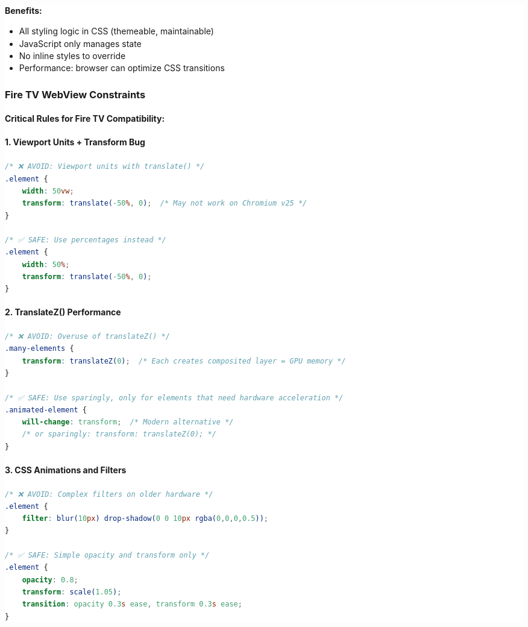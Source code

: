 **Benefits:**
- All styling logic in CSS (themeable, maintainable)
- JavaScript only manages state
- No inline styles to override
- Performance: browser can optimize CSS transitions

### Fire TV WebView Constraints

**Critical Rules for Fire TV Compatibility:**

#### 1. Viewport Units + Transform Bug
```css
/* ❌ AVOID: Viewport units with translate() */
.element {
    width: 50vw;
    transform: translate(-50%, 0);  /* May not work on Chromium v25 */
}

/* ✅ SAFE: Use percentages instead */
.element {
    width: 50%;
    transform: translate(-50%, 0);
}
```

#### 2. TranslateZ() Performance
```css
/* ❌ AVOID: Overuse of translateZ() */
.many-elements {
    transform: translateZ(0);  /* Each creates composited layer = GPU memory */
}

/* ✅ SAFE: Use sparingly, only for elements that need hardware acceleration */
.animated-element {
    will-change: transform;  /* Modern alternative */
    /* or sparingly: transform: translateZ(0); */
}
```

#### 3. CSS Animations and Filters
```css
/* ❌ AVOID: Complex filters on older hardware */
.element {
    filter: blur(10px) drop-shadow(0 0 10px rgba(0,0,0,0.5));
}

/* ✅ SAFE: Simple opacity and transform only */
.element {
    opacity: 0.8;
    transform: scale(1.05);
    transition: opacity 0.3s ease, transform 0.3s ease;
}
```
